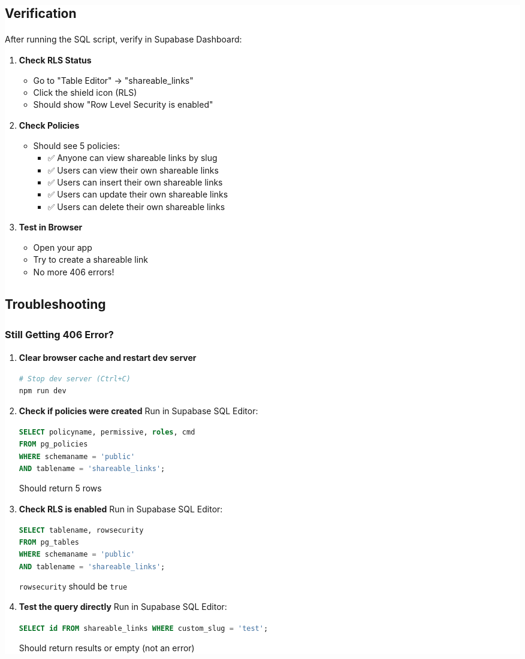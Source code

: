 ## Verification

After running the SQL script, verify in Supabase Dashboard:

1. **Check RLS Status**
   - Go to "Table Editor" → "shareable_links"
   - Click the shield icon (RLS)
   - Should show "Row Level Security is enabled"

2. **Check Policies**
   - Should see 5 policies:
     - ✅ Anyone can view shareable links by slug
     - ✅ Users can view their own shareable links
     - ✅ Users can insert their own shareable links
     - ✅ Users can update their own shareable links
     - ✅ Users can delete their own shareable links

3. **Test in Browser**
   - Open your app
   - Try to create a shareable link
   - No more 406 errors!

## Troubleshooting

### Still Getting 406 Error?

1. **Clear browser cache and restart dev server**
   ```bash
   # Stop dev server (Ctrl+C)
   npm run dev
   ```

2. **Check if policies were created**
   Run in Supabase SQL Editor:
   ```sql
   SELECT policyname, permissive, roles, cmd
   FROM pg_policies
   WHERE schemaname = 'public' 
   AND tablename = 'shareable_links';
   ```
   Should return 5 rows

3. **Check RLS is enabled**
   Run in Supabase SQL Editor:
   ```sql
   SELECT tablename, rowsecurity 
   FROM pg_tables 
   WHERE schemaname = 'public' 
   AND tablename = 'shareable_links';
   ```
   `rowsecurity` should be `true`

4. **Test the query directly**
   Run in Supabase SQL Editor:
   ```sql
   SELECT id FROM shareable_links WHERE custom_slug = 'test';
   ```
   Should return results or empty (not an error)
